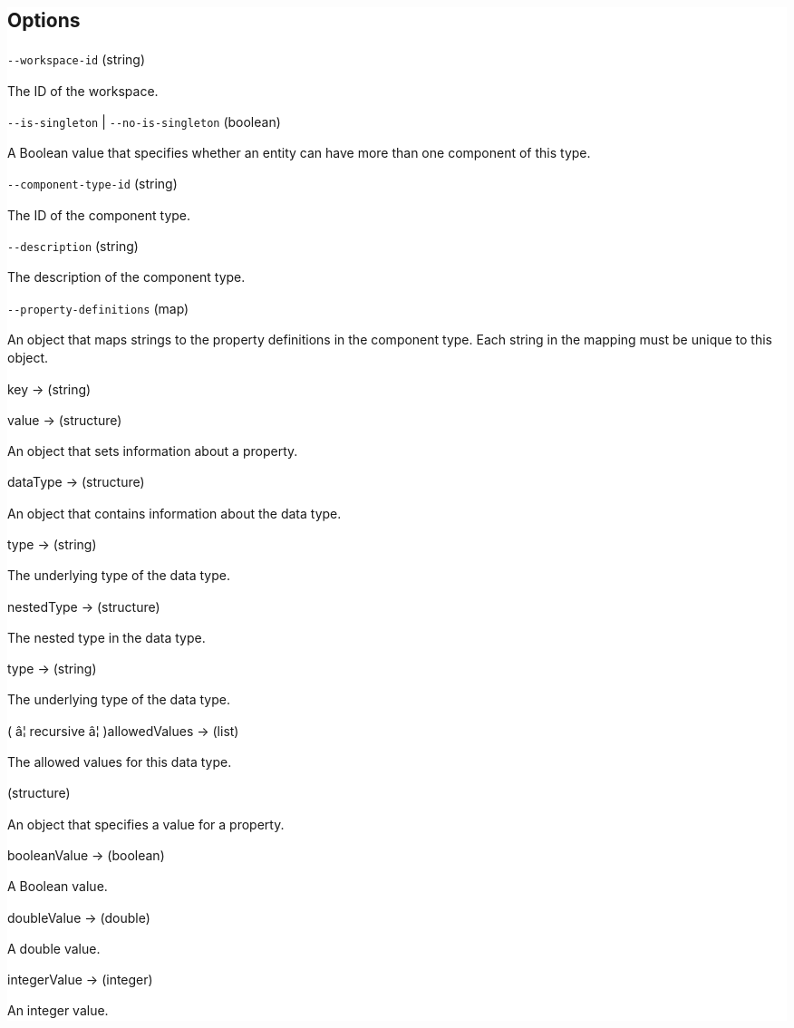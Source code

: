 ## Options

`--workspace-id` (string)

The ID of the workspace.

`--is-singleton` | `--no-is-singleton` (boolean)

A Boolean value that specifies whether an entity can have more than one component of this type.

`--component-type-id` (string)

The ID of the component type.

`--description` (string)

The description of the component type.

`--property-definitions` (map)

An object that maps strings to the property definitions in the component type. Each string in the mapping must be unique to this object.

key -> (string)

value -> (structure)

An object that sets information about a property.

dataType -> (structure)

An object that contains information about the data type.

type -> (string)

The underlying type of the data type.

nestedType -> (structure)

The nested type in the data type.

type -> (string)

The underlying type of the data type.

( â¦ recursive â¦ )allowedValues -> (list)

The allowed values for this data type.

(structure)

An object that specifies a value for a property.

booleanValue -> (boolean)

A Boolean value.

doubleValue -> (double)

A double value.

integerValue -> (integer)

An integer value.
